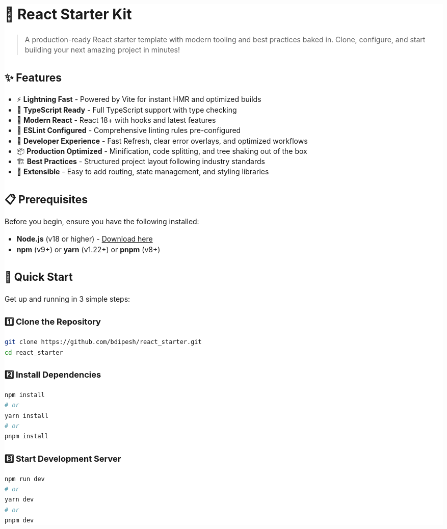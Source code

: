 # 🚀 React Starter Kit

> A production-ready React starter template with modern tooling and best practices baked in. Clone, configure, and start building your next amazing project in minutes!

## ✨ Features

- ⚡️ **Lightning Fast** - Powered by Vite for instant HMR and optimized builds
- 🎯 **TypeScript Ready** - Full TypeScript support with type checking
- 🎨 **Modern React** - React 18+ with hooks and latest features
- 📏 **ESLint Configured** - Comprehensive linting rules pre-configured
- 🔧 **Developer Experience** - Fast Refresh, clear error overlays, and optimized workflows
- 📦 **Production Optimized** - Minification, code splitting, and tree shaking out of the box
- 🏗️ **Best Practices** - Structured project layout following industry standards
- 🔌 **Extensible** - Easy to add routing, state management, and styling libraries

## 📋 Prerequisites

Before you begin, ensure you have the following installed:

- **Node.js** (v18 or higher) - [Download here](https://nodejs.org/)
- **npm** (v9+) or **yarn** (v1.22+) or **pnpm** (v8+)

## 🚀 Quick Start

Get up and running in 3 simple steps:

### 1️⃣ Clone the Repository

```bash
git clone https://github.com/bdipesh/react_starter.git
cd react_starter
```

### 2️⃣ Install Dependencies

```bash
npm install
# or
yarn install
# or
pnpm install
```

### 3️⃣ Start Development Server

```bash
npm run dev
# or
yarn dev
# or
pnpm dev
```
